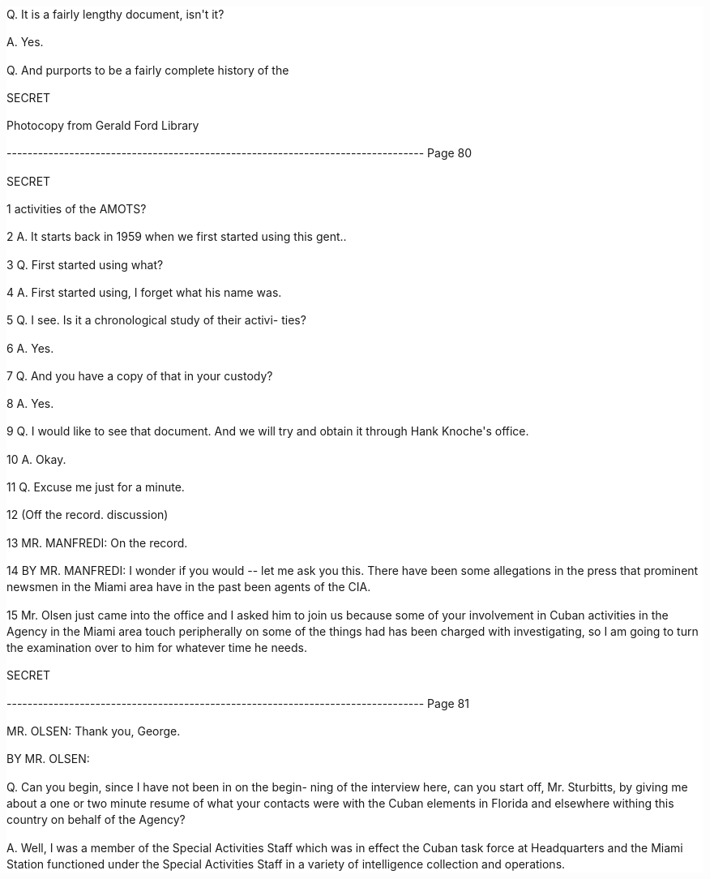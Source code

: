 Q. It is a fairly lengthy document, isn't it?

A. Yes.

Q. And purports to be a fairly complete history of the

SECRET

Photocopy from
Gerald Ford Library


-------------------------------------------------------------------------------- Page 80

SECRET

1 activities of the AMOTS?

2 A. It starts back in 1959 when we first started using this gent..

3 Q. First started using what?

4 A. First started using, I forget what his name was.

5 Q. I see. Is it a chronological study of their activi- ties?

6 A. Yes.

7 Q. And you have a copy of that in your custody?

8 A. Yes.

9 Q. I would like to see that document. And we will try and obtain it through Hank Knoche's office.

10 A. Okay.

11 Q. Excuse me just for a minute.

12 (Off the record. discussion)

13 MR. MANFREDI: On the record.

14 BY MR. MANFREDI: I wonder if you would -- let me ask you this. There have been some allegations in the press that prominent newsmen in the Miami area have in the past been agents of the CIA.

15 Mr. Olsen just came into the office and I asked him to join us because some of your involvement in Cuban activities in the Agency in the Miami area touch peripherally on some of the things had has been charged with investigating, so I am going to turn the examination over to him for whatever time he needs.

SECRET


-------------------------------------------------------------------------------- Page 81

MR. OLSEN: Thank you, George.

BY MR. OLSEN:

Q. Can you begin, since I have not been in on the begin- ning of the interview here, can you start off, Mr. Sturbitts, by giving me about a one or two minute resume of what your contacts were with the Cuban elements in Florida and elsewhere withing this country on behalf of the Agency?

A. Well, I was a member of the Special Activities Staff which was in effect the Cuban task force at Headquarters and the Miami Station functioned under the Special Activities Staff in a variety of intelligence collection and operations.
